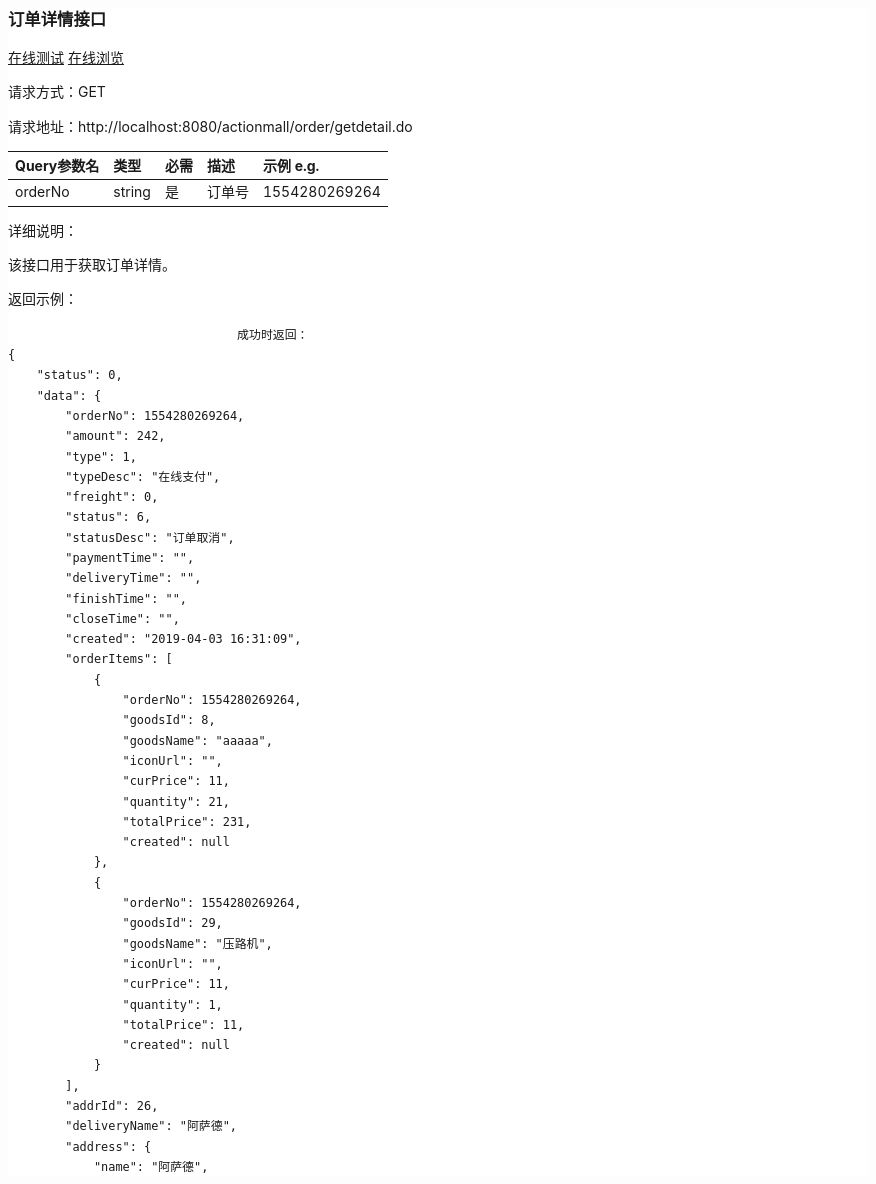 ### 订单详情接口

[在线测试](https://apizza.net/pro/#/project/9c8f08225e6df23b7d4c9c0f0f1aec5e/browse?api=619168f4293c4c03a74875badd404bd4) [在线浏览](https://apizza.net/pro/#/project/9c8f08225e6df23b7d4c9c0f0f1aec5e/browse?api=619168f4293c4c03a74875badd404bd4)

请求方式：GET

请求地址：http://localhost:8080/actionmall/order/getdetail.do

| **Query参数名** | 类型   | 必需 | 描述   | 示例 e.g.     |
| :-------------- | :----- | :--- | :----- | :------------ |
| orderNo         | string | 是   | 订单号 | 1554280269264 |

详细说明：



该接口用于获取订单详情。





返回示例：

```
                                成功时返回：
{
    "status": 0,
    "data": {
        "orderNo": 1554280269264,
        "amount": 242,
        "type": 1,
        "typeDesc": "在线支付",
        "freight": 0,
        "status": 6,
        "statusDesc": "订单取消",
        "paymentTime": "",
        "deliveryTime": "",
        "finishTime": "",
        "closeTime": "",
        "created": "2019-04-03 16:31:09",
        "orderItems": [
            {
                "orderNo": 1554280269264,
                "goodsId": 8,
                "goodsName": "aaaaa",
                "iconUrl": "",
                "curPrice": 11,
                "quantity": 21,
                "totalPrice": 231,
                "created": null
            },
            {
                "orderNo": 1554280269264,
                "goodsId": 29,
                "goodsName": "压路机",
                "iconUrl": "",
                "curPrice": 11,
                "quantity": 1,
                "totalPrice": 11,
                "created": null
            }
        ],
        "addrId": 26,
        "deliveryName": "阿萨德",
        "address": {
            "name": "阿萨德",
```